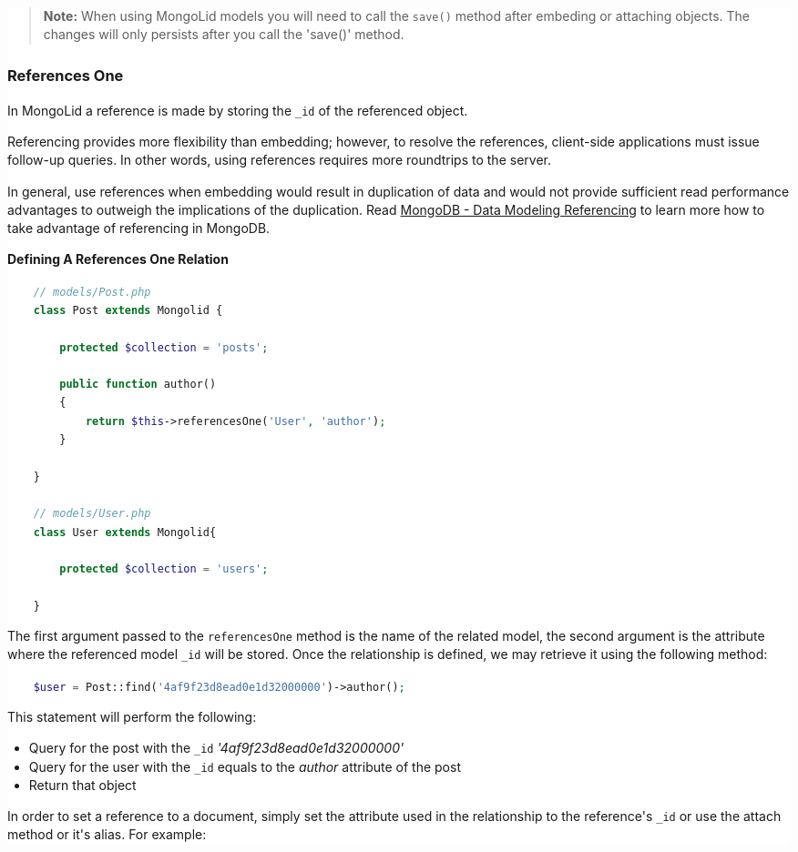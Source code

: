 > **Note:** When using MongoLid models you will need to call the `save()` method after embeding or attaching objects. The changes will only persists after you call the 'save()' method.

<a name="references-one"></a>
### References One

In MongoLid a reference is made by storing the `_id` of the referenced object. 

Referencing provides more flexibility than embedding; however, to resolve the references, client-side applications must issue follow-up queries. In other words, using references requires more roundtrips to the server.

In general, use references when embedding would result in duplication of data and would not provide sufficient read performance advantages to outweigh the implications of the duplication. Read [MongoDB - Data Modeling Referencing](http://docs.mongodb.org/manual/core/data-modeling/#referencing) to learn more how to take advantage of referencing in MongoDB.

**Defining A References One Relation**

```php
    // models/Post.php
    class Post extends Mongolid {

        protected $collection = 'posts';

        public function author()
        {
            return $this->referencesOne('User', 'author');
        }

    }

    // models/User.php
    class User extends Mongolid{

        protected $collection = 'users';

    }
```

The first argument passed to the `referencesOne` method is the name of the related model, the second argument is the attribute where the referenced model `_id` will be stored. Once the relationship is defined, we may retrieve it using the following method:

```php
    $user = Post::find('4af9f23d8ead0e1d32000000')->author();
```

This statement will perform the following:

- Query for the post with the `_id` _'4af9f23d8ead0e1d32000000'_
- Query for the user with the `_id` equals to the _author_ attribute of the post
- Return that object

In order to set a reference to a document, simply set the attribute used in the relationship to the reference's `_id` or use the attach method or it's alias. For example:
